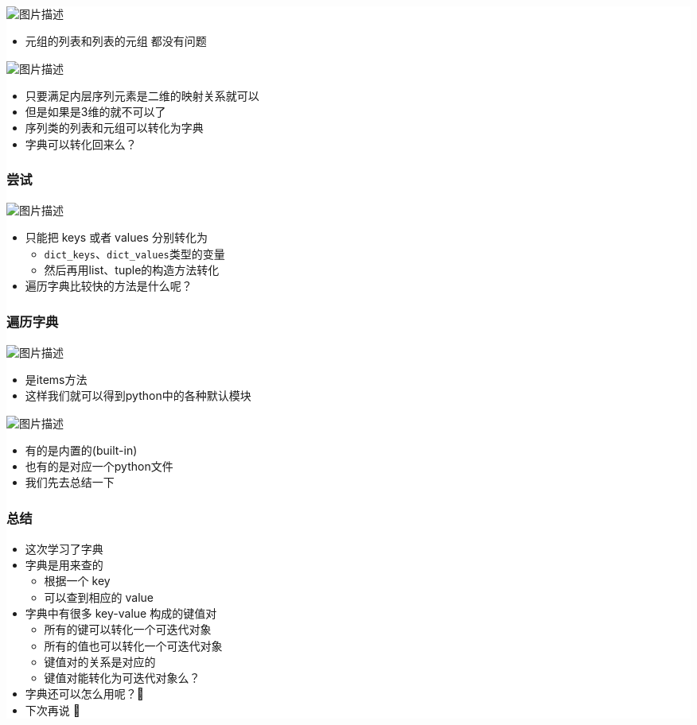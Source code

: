 ![图片描述](https://doc.shiyanlou.com/courses/uid1190679-20210914-1631607708608)

- 元组的列表和列表的元组 都没有问题

![图片描述](https://doc.shiyanlou.com/courses/uid1190679-20210914-1631607736730)

- 只要满足内层序列元素是二维的映射关系就可以
- 但是如果是3维的就不可以了
- 序列类的列表和元组可以转化为字典
- 字典可以转化回来么？

### 尝试

![图片描述](https://doc.shiyanlou.com/courses/uid1190679-20210914-1631607910268)

- 只能把 keys 或者 values 分别转化为	
	- `dict_keys`、`dict_values`类型的变量
	- 然后再用list、tuple的构造方法转化
- 遍历字典比较快的方法是什么呢？

### 遍历字典

![图片描述](https://doc.shiyanlou.com/courses/uid1190679-20220802-1659423823433)

- 是items方法
- 这样我们就可以得到python中的各种默认模块

![图片描述](https://doc.shiyanlou.com/courses/uid1190679-20220802-1659423882074)

- 有的是内置的(built-in)
- 也有的是对应一个python文件
- 我们先去总结一下

### 总结

- 这次学习了字典
- 字典是用来查的
  - 根据一个 key
  - 可以查到相应的 value
- 字典中有很多 key-value 构成的键值对
  - 所有的键可以转化一个可迭代对象
  - 所有的值也可以转化一个可迭代对象
  - 键值对的关系是对应的
  - 键值对能转化为可迭代对象么？
- 字典还可以怎么用呢？🤔
- 下次再说 👋
